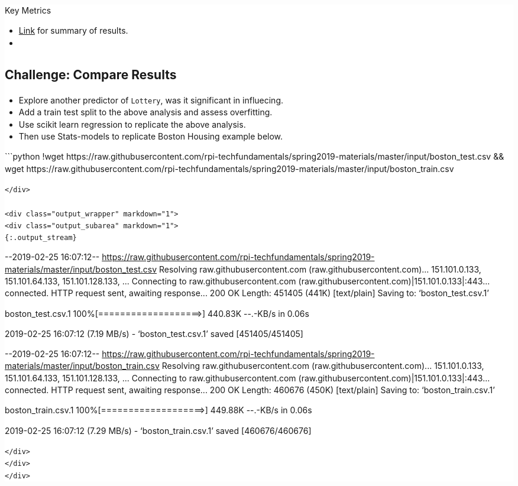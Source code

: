 

Key Metrics
- [Link](http://www.statsmodels.org/devel/generated/statsmodels.regression.linear_model.OLSResults.html) for summary of results.
- 



## Challenge: Compare Results
- Explore another predictor of `Lottery`, was it significant in influecing. 
- Add a train test split to the above analysis and assess overfitting. 
- Use scikit learn regression to replicate the above analysis.  
- Then use Stats-models to replicate Boston Housing example below. 




<div markdown="1" class="cell code_cell">
<div class="input_area" markdown="1">
```python
!wget https://raw.githubusercontent.com/rpi-techfundamentals/spring2019-materials/master/input/boston_test.csv && wget https://raw.githubusercontent.com/rpi-techfundamentals/spring2019-materials/master/input/boston_train.csv

```
</div>

<div class="output_wrapper" markdown="1">
<div class="output_subarea" markdown="1">
{:.output_stream}
```
--2019-02-25 16:07:12--  https://raw.githubusercontent.com/rpi-techfundamentals/spring2019-materials/master/input/boston_test.csv
Resolving raw.githubusercontent.com (raw.githubusercontent.com)... 151.101.0.133, 151.101.64.133, 151.101.128.133, ...
Connecting to raw.githubusercontent.com (raw.githubusercontent.com)|151.101.0.133|:443... connected.
HTTP request sent, awaiting response... 200 OK
Length: 451405 (441K) [text/plain]
Saving to: ‘boston_test.csv.1’

boston_test.csv.1   100%[===================>] 440.83K  --.-KB/s    in 0.06s   

2019-02-25 16:07:12 (7.19 MB/s) - ‘boston_test.csv.1’ saved [451405/451405]

--2019-02-25 16:07:12--  https://raw.githubusercontent.com/rpi-techfundamentals/spring2019-materials/master/input/boston_train.csv
Resolving raw.githubusercontent.com (raw.githubusercontent.com)... 151.101.0.133, 151.101.64.133, 151.101.128.133, ...
Connecting to raw.githubusercontent.com (raw.githubusercontent.com)|151.101.0.133|:443... connected.
HTTP request sent, awaiting response... 200 OK
Length: 460676 (450K) [text/plain]
Saving to: ‘boston_train.csv.1’

boston_train.csv.1  100%[===================>] 449.88K  --.-KB/s    in 0.06s   

2019-02-25 16:07:12 (7.29 MB/s) - ‘boston_train.csv.1’ saved [460676/460676]

```
</div>
</div>
</div>
